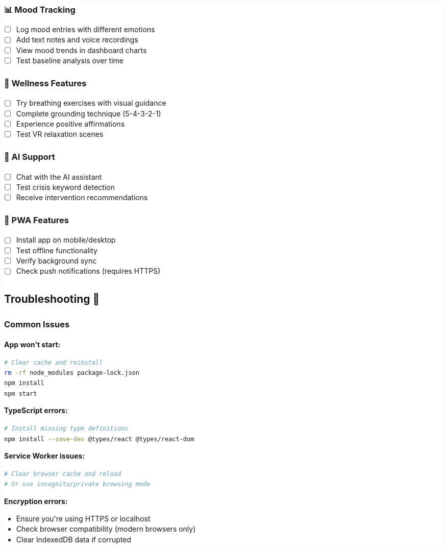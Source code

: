 ### 📊 Mood Tracking
- [ ] Log mood entries with different emotions
- [ ] Add text notes and voice recordings
- [ ] View mood trends in dashboard charts
- [ ] Test baseline analysis over time

### 🧘 Wellness Features
- [ ] Try breathing exercises with visual guidance
- [ ] Complete grounding technique (5-4-3-2-1)
- [ ] Experience positive affirmations
- [ ] Test VR relaxation scenes

### 🤖 AI Support
- [ ] Chat with the AI assistant
- [ ] Test crisis keyword detection
- [ ] Receive intervention recommendations

### 📱 PWA Features
- [ ] Install app on mobile/desktop
- [ ] Test offline functionality
- [ ] Verify background sync
- [ ] Check push notifications (requires HTTPS)

## Troubleshooting 🔧

### Common Issues

**App won't start:**
```bash
# Clear cache and reinstall
rm -rf node_modules package-lock.json
npm install
npm start
```

**TypeScript errors:**
```bash
# Install missing type definitions
npm install --save-dev @types/react @types/react-dom
```

**Service Worker issues:**
```bash
# Clear browser cache and reload
# Or use incognito/private browsing mode
```

**Encryption errors:**
- Ensure you're using HTTPS or localhost
- Check browser compatibility (modern browsers only)
- Clear IndexedDB data if corrupted
